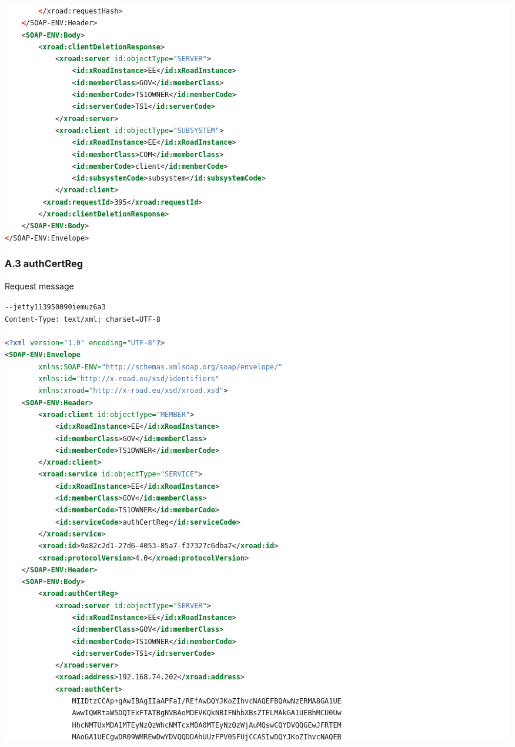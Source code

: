 ```xml
        </xroad:requestHash>
    </SOAP-ENV:Header>
    <SOAP-ENV:Body>
        <xroad:clientDeletionResponse>
            <xroad:server id:objectType="SERVER">
                <id:xRoadInstance>EE</id:xRoadInstance>
                <id:memberClass>GOV</id:memberClass>
                <id:memberCode>TS1OWNER</id:memberCode>
                <id:serverCode>TS1</id:serverCode>
            </xroad:server>
            <xroad:client id:objectType="SUBSYSTEM">
                <id:xRoadInstance>EE</id:xRoadInstance>
                <id:memberClass>COM</id:memberClass>
                <id:memberCode>client</id:memberCode>
                <id:subsystemCode>subsystem</id:subsystemCode>
            </xroad:client>
	     <xroad:requestId>395</xroad:requestId>
        </xroad:clientDeletionResponse>
    </SOAP-ENV:Body>
</SOAP-ENV:Envelope>
```

### A.3 authCertReg

Request message

```xml
--jetty113950090iemuz6a3
Content-Type: text/xml; charset=UTF-8

<?xml version="1.0" encoding="UTF-8"?>
<SOAP-ENV:Envelope
        xmlns:SOAP-ENV="http://schemas.xmlsoap.org/soap/envelope/"
        xmlns:id="http://x-road.eu/xsd/identifiers"
        xmlns:xroad="http://x-road.eu/xsd/xroad.xsd">
    <SOAP-ENV:Header>
        <xroad:client id:objectType="MEMBER">
            <id:xRoadInstance>EE</id:xRoadInstance>
            <id:memberClass>GOV</id:memberClass>
            <id:memberCode>TS1OWNER</id:memberCode>
        </xroad:client>
        <xroad:service id:objectType="SERVICE">
            <id:xRoadInstance>EE</id:xRoadInstance>
            <id:memberClass>GOV</id:memberClass>
            <id:memberCode>TS1OWNER</id:memberCode>
            <id:serviceCode>authCertReg</id:serviceCode>
        </xroad:service>
        <xroad:id>9a82c2d1-27d6-4053-85a7-f37327c6dba7</xroad:id>
        <xroad:protocolVersion>4.0</xroad:protocolVersion>
    </SOAP-ENV:Header>
    <SOAP-ENV:Body>
        <xroad:authCertReg>
            <xroad:server id:objectType="SERVER">
                <id:xRoadInstance>EE</id:xRoadInstance>
                <id:memberClass>GOV</id:memberClass>
                <id:memberCode>TS1OWNER</id:memberCode>
                <id:serverCode>TS1</id:serverCode>
            </xroad:server>
            <xroad:address>192.168.74.202</xroad:address>
            <xroad:authCert>
                MIIDtzCCAp+gAwIBAgIIaAPFaI/REfAwDQYJKoZIhvcNAQEFBQAwNzERMA8GA1UE
                AwwIQWRtaW5DQTExFTATBgNVBAoMDEVKQkNBIFNhbXBsZTELMAkGA1UEBhMCU0Uw
                HhcNMTUxMDA1MTEyNzQzWhcNMTcxMDA0MTEyNzQzWjAuMQswCQYDVQQGEwJFRTEM
                MAoGA1UECgwDR09WMREwDwYDVQQDDAhUUzFPV05FUjCCASIwDQYJKoZIhvcNAQEB
```